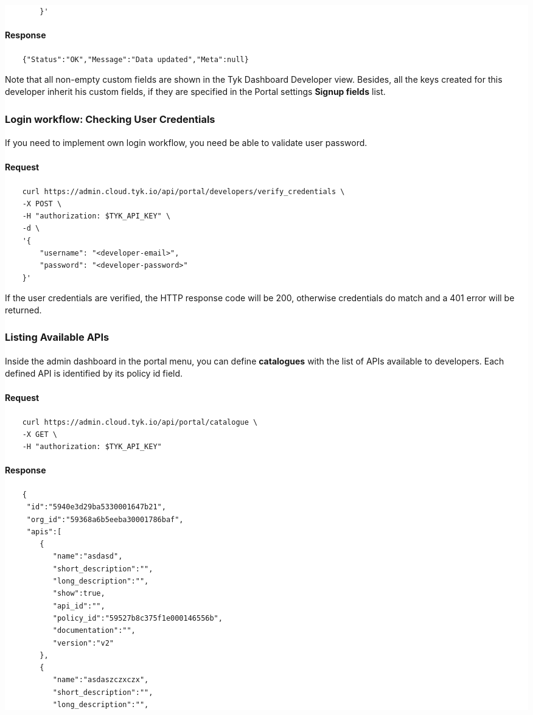 ```{.copyWrapper}
        }'
```

#### Response

```
    {"Status":"OK","Message":"Data updated","Meta":null}
```

Note that all non-empty custom fields are shown in the Tyk Dashboard Developer view. Besides, all the keys created for this developer inherit his custom fields, if they are specified in the Portal settings **Signup fields** list.


### Login workflow: Checking User Credentials

If you need to implement own login workflow, you need be able to validate user password.

#### Request

```{.copyWrapper}
    curl https://admin.cloud.tyk.io/api/portal/developers/verify_credentials \
    -X POST \
    -H "authorization: $TYK_API_KEY" \
    -d \
    '{
        "username": "<developer-email>",
        "password": "<developer-password>"
    }'
```

If the user credentials are verified, the HTTP response code will be 200, otherwise credentials do match and a 401 error will be returned.

### Listing Available APIs

Inside the admin dashboard in the portal menu, you can define **catalogues** with the list of APIs available to developers. Each defined API is identified by its policy id field.

#### Request

```{.copyWrapper}
    curl https://admin.cloud.tyk.io/api/portal/catalogue \
    -X GET \
    -H "authorization: $TYK_API_KEY"
```

#### Response

```
    {
     "id":"5940e3d29ba5330001647b21",
     "org_id":"59368a6b5eeba30001786baf",
     "apis":[
        {
           "name":"asdasd",
           "short_description":"",
           "long_description":"",
           "show":true,
           "api_id":"",
           "policy_id":"59527b8c375f1e000146556b",
           "documentation":"",
           "version":"v2"
        },
        {
           "name":"asdaszczxczx",
           "short_description":"",
           "long_description":"",
```